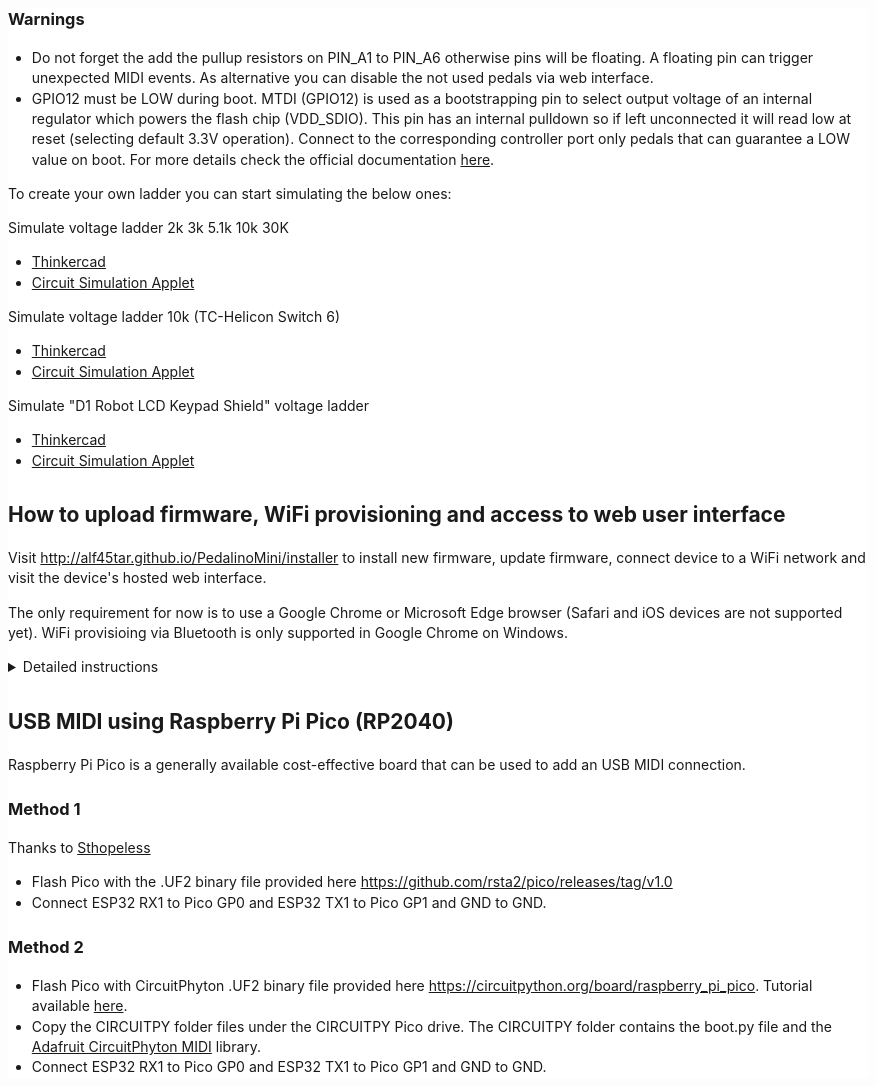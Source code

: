 
### Warnings

- Do not forget the add the pullup resistors on PIN_A1 to PIN_A6 otherwise pins will be floating. A floating pin can trigger unexpected MIDI events. As alternative you can disable the not used pedals via web interface.
- GPIO12 must be LOW during boot. MTDI (GPIO12) is used as a bootstrapping pin to select output voltage of an internal regulator which powers the flash chip (VDD_SDIO). This pin has an internal pulldown so if left unconnected it will read low at reset (selecting default 3.3V operation). Connect to the corresponding controller port only pedals that can guarantee a LOW value on boot. For more details check the official documentation [here](https://docs.espressif.com/projects/esp-idf/en/latest/api-reference/peripherals/sd_pullup_requirements.html#mtdi-strapping-pin).

To create your own ladder you can start simulating the below ones:

Simulate voltage ladder 2k 3k 5.1k 10k 30K
- [Thinkercad](https://www.tinkercad.com/things/7m1vdQfmXFo)
- [Circuit Simulation Applet](https://tinyurl.com/2mrlxab7)

Simulate voltage ladder 10k (TC-Helicon Switch 6)
- [Thinkercad](https://www.tinkercad.com/things/jnovvmmsONp)
- [Circuit Simulation Applet](https://tinyurl.com/2ptxv97t)

Simulate "D1 Robot LCD Keypad Shield" voltage ladder
- [Thinkercad](https://www.tinkercad.com/things/jQAR4Hrh3GH)
- [Circuit Simulation Applet](https://tinyurl.com/2zbrnsh6)

## How to upload firmware, WiFi provisioning and access to web user interface

Visit http://alf45tar.github.io/PedalinoMini/installer to install new firmware, update firmware, connect device to a WiFi network and visit the device's hosted web interface.

The only requirement for now is to use a Google Chrome or Microsoft Edge browser (Safari and iOS devices are not supported yet). WiFi provisioing via Bluetooth is only supported in Google Chrome on Windows.

<details><summary>Detailed instructions</summary></details>

## USB MIDI using Raspberry Pi Pico (RP2040)

Raspberry Pi Pico is a generally available cost-effective board that can be used to add an USB MIDI connection.

### Method 1
Thanks to [Sthopeless](https://github.com/Sthopeless)

- Flash Pico with the .UF2 binary file provided here https://github.com/rsta2/pico/releases/tag/v1.0
- Connect ESP32 RX1 to Pico GP0 and ESP32 TX1 to Pico GP1 and GND to GND.

### Method 2

- Flash Pico with CircuitPhyton .UF2 binary file provided here https://circuitpython.org/board/raspberry_pi_pico. Tutorial available [here](https://learn.adafruit.com/getting-started-with-raspberry-pi-pico-circuitpython/circuitpython).
- Copy the CIRCUITPY folder files under the CIRCUITPY Pico drive. The CIRCUITPY folder contains the boot.py file and the [Adafruit CircuitPhyton MIDI](https://github.com/adafruit/Adafruit_CircuitPython_MIDI) library.
- Connect ESP32 RX1 to Pico GP0 and ESP32 TX1 to Pico GP1 and GND to GND.
